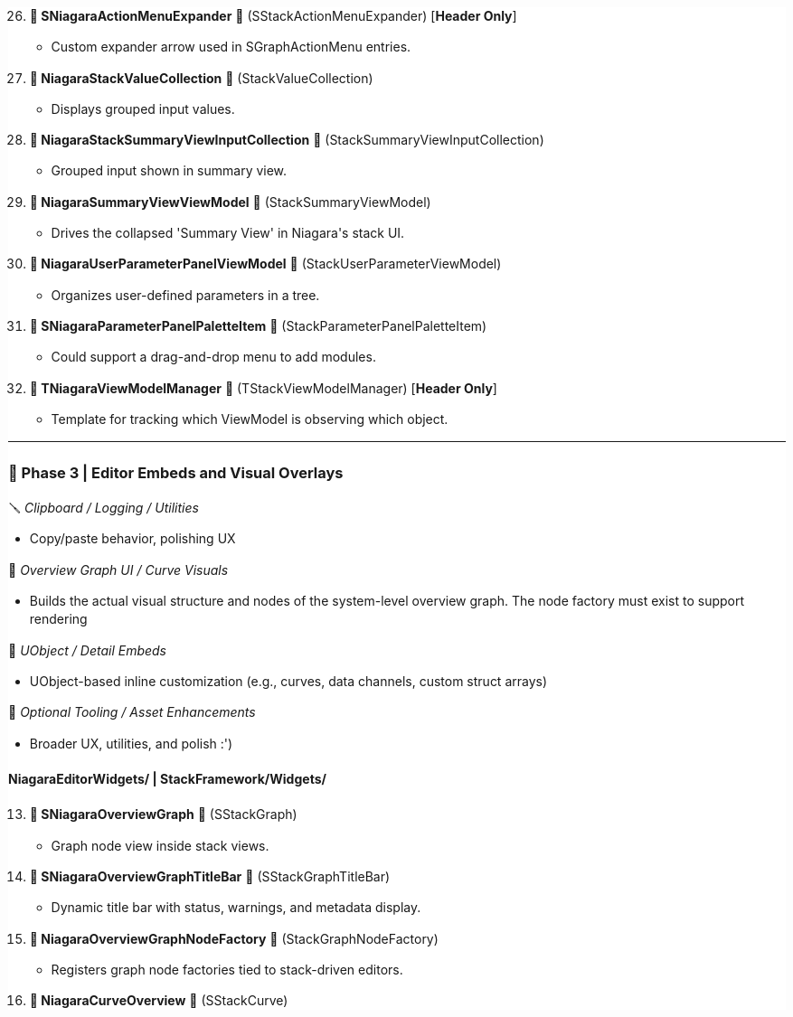 26. **🌷 SNiagaraActionMenuExpander** 🎯 (SStackActionMenuExpander) [**Header Only**]
    
    * Custom expander arrow used in SGraphActionMenu entries.

27. **🌹 NiagaraStackValueCollection** 🎯 (StackValueCollection)
    
    * Displays grouped input values.

28. **🌹 NiagaraStackSummaryViewInputCollection** 🎯 (StackSummaryViewInputCollection)
    
    * Grouped input shown in summary view.

29. **💮 NiagaraSummaryViewViewModel** 🎯 (StackSummaryViewModel)
    
    * Drives the collapsed 'Summary View' in Niagara's stack UI.

30. **🪻 NiagaraUserParameterPanelViewModel** 🎯 (StackUserParameterViewModel)
    
    * Organizes user-defined parameters in a tree.

31. **🌷 SNiagaraParameterPanelPaletteItem** 🎯 (StackParameterPanelPaletteItem)
    
    * Could support a drag-and-drop menu to add modules.

32. **🪻 TNiagaraViewModelManager** 🎯 (TStackViewModelManager) [**Header Only**]
    
    * Template for tracking which ViewModel is observing which object.

---

### 🌲 Phase 3 | Editor Embeds and Visual Overlays

🪛 *Clipboard / Logging / Utilities*

* Copy/paste behavior, polishing UX

📌 *Overview Graph UI / Curve Visuals*

* Builds the actual visual structure and nodes of the system-level overview graph. The node factory must exist to support rendering

📍 *UObject / Detail Embeds*

* UObject-based inline customization (e.g., curves, data channels, custom struct arrays)

🎯 *Optional Tooling / Asset Enhancements*

* Broader UX, utilities, and polish :')

#### NiagaraEditorWidgets/ | StackFramework/Widgets/

13. **💎 SNiagaraOverviewGraph** 📌 (SStackGraph)
    
    * Graph node view inside stack views.

14. **💎 SNiagaraOverviewGraphTitleBar** 📌 (SStackGraphTitleBar)
    
    * Dynamic title bar with status, warnings, and metadata display.

15. **💎 NiagaraOverviewGraphNodeFactory** 📌 (StackGraphNodeFactory)
    
    * Registers graph node factories tied to stack-driven editors.

16. **💎 NiagaraCurveOverview** 📌 (SStackCurve)
    